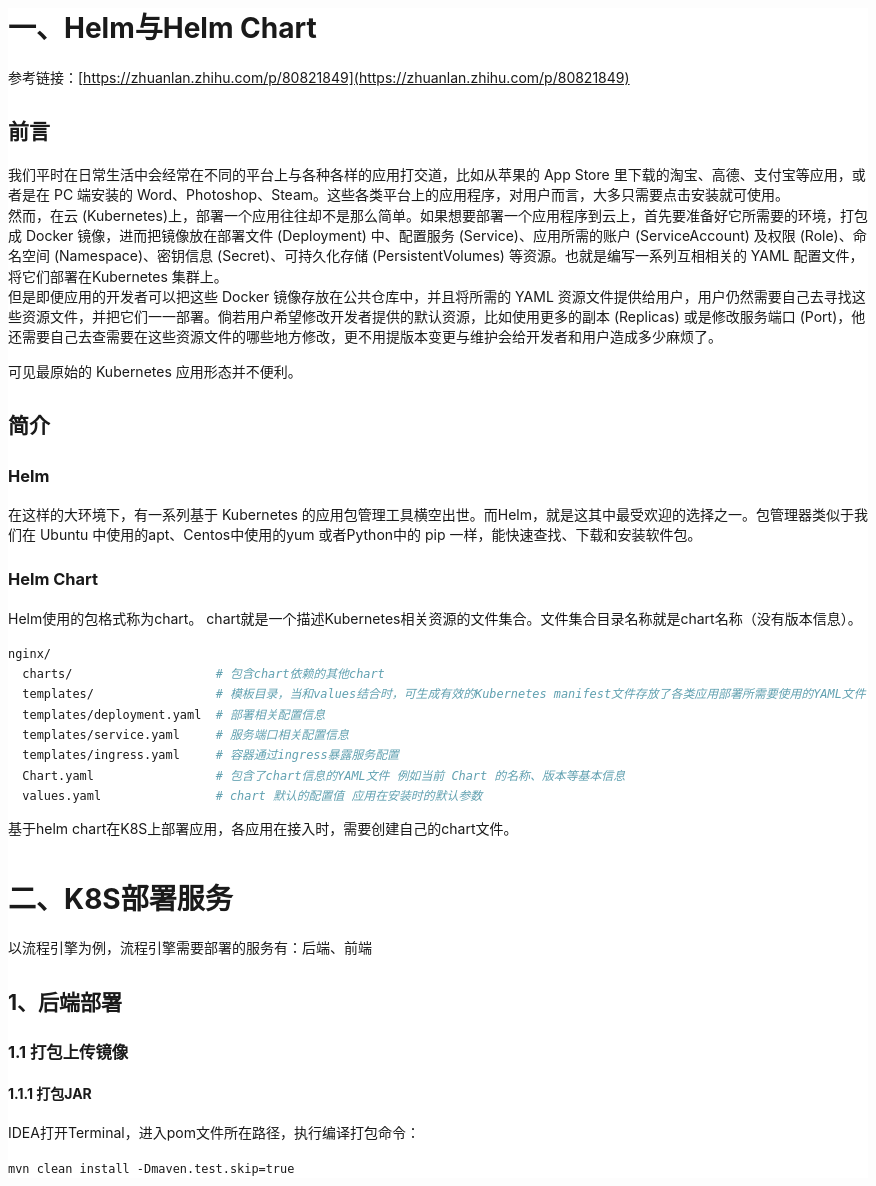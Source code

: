 <a name="nHzht"></a>
# 一、Helm与Helm Chart
参考链接：[https://zhuanlan.zhihu.com/p/80821849](https://zhuanlan.zhihu.com/p/80821849)
<a name="7mute"></a>
## 前言
我们平时在日常生活中会经常在不同的平台上与各种各样的应用打交道，比如从苹果的 App Store 里下载的淘宝、高德、支付宝等应用，或者是在 PC 端安装的 Word、Photoshop、Steam。这些各类平台上的应用程序，对用户而言，大多只需要点击安装就可使用。<br />然而，在云 (Kubernetes)上，部署一个应用往往却不是那么简单。如果想要部署一个应用程序到云上，首先要准备好它所需要的环境，打包成 Docker 镜像，进而把镜像放在部署文件 (Deployment) 中、配置服务 (Service)、应用所需的账户 (ServiceAccount) 及权限 (Role)、命名空间 (Namespace)、密钥信息 (Secret)、可持久化存储 (PersistentVolumes) 等资源。也就是编写一系列互相相关的 YAML 配置文件，将它们部署在Kubernetes 集群上。<br />但是即便应用的开发者可以把这些 Docker 镜像存放在公共仓库中，并且将所需的 YAML 资源文件提供给用户，用户仍然需要自己去寻找这些资源文件，并把它们一一部署。倘若用户希望修改开发者提供的默认资源，比如使用更多的副本 (Replicas) 或是修改服务端口 (Port)，他还需要自己去查需要在这些资源文件的哪些地方修改，更不用提版本变更与维护会给开发者和用户造成多少麻烦了。

可见最原始的 Kubernetes 应用形态并不便利。
<a name="xa3E2"></a>
## 简介
<a name="DG8Mc"></a>
### Helm
在这样的大环境下，有一系列基于 Kubernetes 的应用包管理工具横空出世。而Helm，就是这其中最受欢迎的选择之一。包管理器类似于我们在 Ubuntu 中使用的apt、Centos中使用的yum 或者Python中的 pip 一样，能快速查找、下载和安装软件包。
<a name="1nvm3"></a>
### Helm Chart
Helm使用的包格式称为chart。 chart就是一个描述Kubernetes相关资源的文件集合。文件集合目录名称就是chart名称（没有版本信息）。
```bash
nginx/
  charts/                    # 包含chart依赖的其他chart
  templates/                 # 模板目录，当和values结合时，可生成有效的Kubernetes manifest文件存放了各类应用部署所需要使用的YAML文件
  templates/deployment.yaml  # 部署相关配置信息
  templates/service.yaml     # 服务端口相关配置信息
  templates/ingress.yaml     # 容器通过ingress暴露服务配置
  Chart.yaml                 # 包含了chart信息的YAML文件 例如当前 Chart 的名称、版本等基本信息
  values.yaml                # chart 默认的配置值 应用在安装时的默认参数
```
基于helm chart在K8S上部署应用，各应用在接入时，需要创建自己的chart文件。 

# 二、K8S部署服务
以流程引擎为例，流程引擎需要部署的服务有：后端、前端

## 1、后端部署

### 1.1 打包上传镜像

#### 1.1.1 打包JAR
IDEA打开Terminal，进入pom文件所在路径，执行编译打包命令：
```shell
mvn clean install -Dmaven.test.skip=true
```
